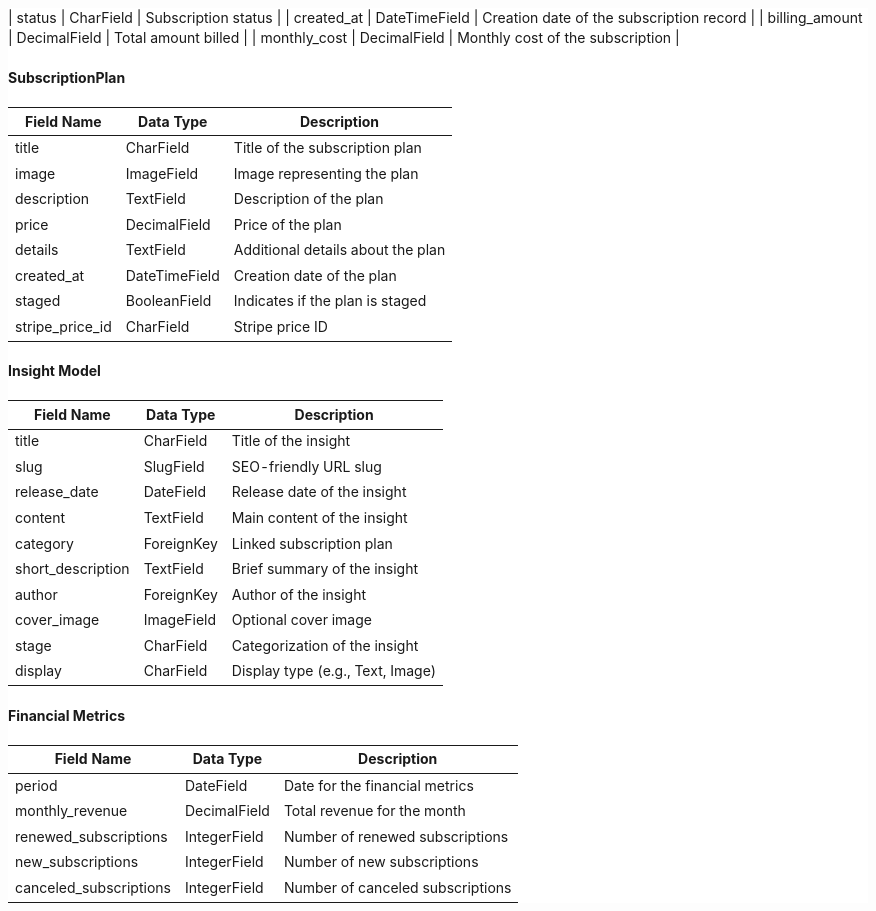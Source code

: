 | status                | CharField      | Subscription status                        |
| created_at            | DateTimeField  | Creation date of the subscription record   |
| billing_amount        | DecimalField   | Total amount billed                        |
| monthly_cost          | DecimalField   | Monthly cost of the subscription           |

#### SubscriptionPlan
| Field Name       | Data Type      | Description                                 |
|------------------|----------------|---------------------------------------------|
| title            | CharField      | Title of the subscription plan              |
| image            | ImageField     | Image representing the plan                 |
| description      | TextField      | Description of the plan                     |
| price            | DecimalField   | Price of the plan                           |
| details          | TextField      | Additional details about the plan           |
| created_at       | DateTimeField  | Creation date of the plan                   |
| staged           | BooleanField   | Indicates if the plan is staged             |
| stripe_price_id  | CharField      | Stripe price ID                             |

#### Insight Model
| Field Name        | Data Type      | Description                             |
|-------------------|----------------|-----------------------------------------|
| title             | CharField      | Title of the insight                    |
| slug              | SlugField      | SEO-friendly URL slug                   |
| release_date      | DateField      | Release date of the insight             |
| content           | TextField      | Main content of the insight             |
| category          | ForeignKey     | Linked subscription plan                |
| short_description | TextField      | Brief summary of the insight            |
| author            | ForeignKey     | Author of the insight                   |
| cover_image       | ImageField     | Optional cover image                    |
| stage             | CharField      | Categorization of the insight           |
| display           | CharField      | Display type (e.g., Text, Image)        |


#### Financial Metrics
| Field Name             | Data Type     | Description                              |
|------------------------|---------------|------------------------------------------|
| period                 | DateField     | Date for the financial metrics            |
| monthly_revenue        | DecimalField  | Total revenue for the month              |
| renewed_subscriptions  | IntegerField  | Number of renewed subscriptions          |
| new_subscriptions      | IntegerField  | Number of new subscriptions              |
| canceled_subscriptions | IntegerField  | Number of canceled subscriptions         |
